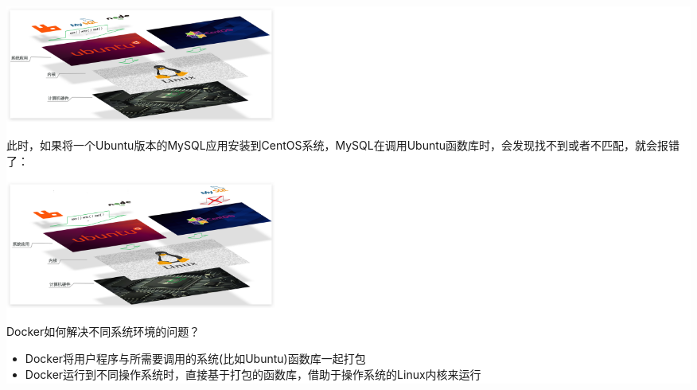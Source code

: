 <img src="image/image-20210731144304990.png" alt="image-20210731144304990" style="zoom:33%;" />



此时，如果将一个Ubuntu版本的MySQL应用安装到CentOS系统，MySQL在调用Ubuntu函数库时，会发现找不到或者不匹配，就会报错了：

<img src="image/image-20210731144458680.png" alt="image-20210731144458680" style="zoom:33%;" />



Docker如何解决不同系统环境的问题？

- Docker将用户程序与所需要调用的系统(比如Ubuntu)函数库一起打包
- Docker运行到不同操作系统时，直接基于打包的函数库，借助于操作系统的Linux内核来运行
